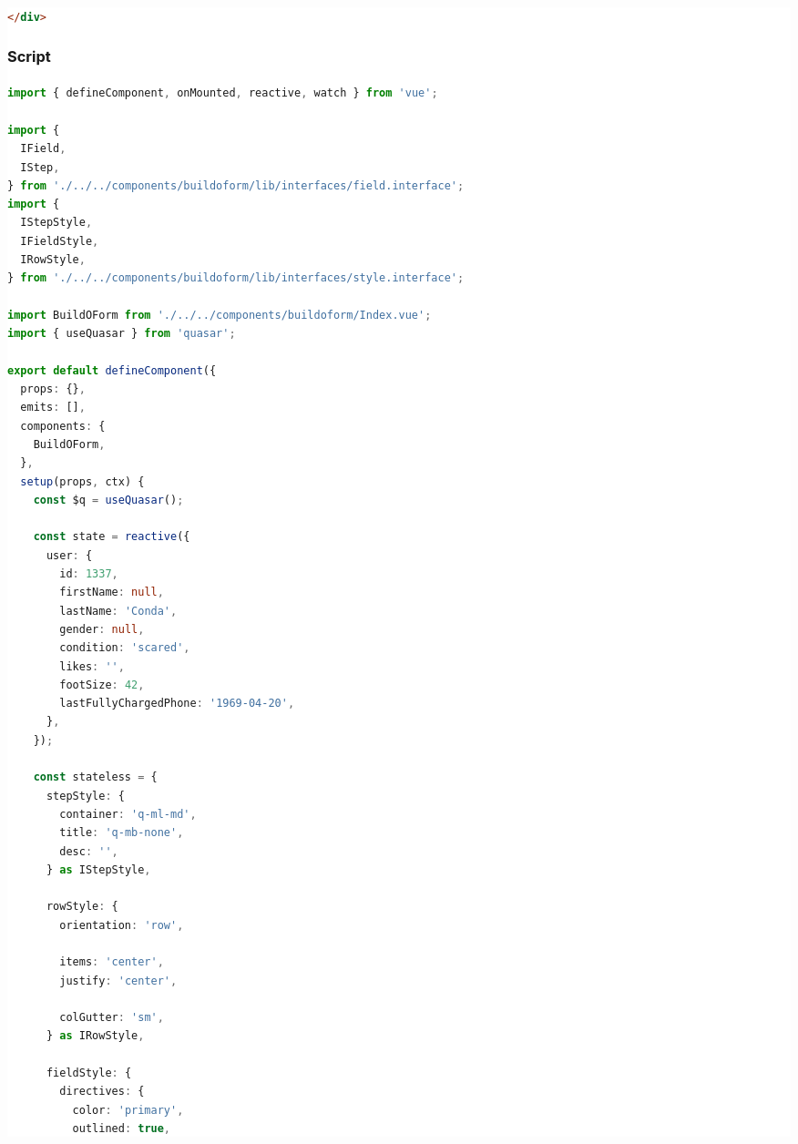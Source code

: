 ```html
</div>
```

### Script

```ts
import { defineComponent, onMounted, reactive, watch } from 'vue';

import {
  IField,
  IStep,
} from './../../components/buildoform/lib/interfaces/field.interface';
import {
  IStepStyle,
  IFieldStyle,
  IRowStyle,
} from './../../components/buildoform/lib/interfaces/style.interface';

import BuildOForm from './../../components/buildoform/Index.vue';
import { useQuasar } from 'quasar';

export default defineComponent({
  props: {},
  emits: [],
  components: {
    BuildOForm,
  },
  setup(props, ctx) {
    const $q = useQuasar();

    const state = reactive({
      user: {
        id: 1337,
        firstName: null,
        lastName: 'Conda',
        gender: null,
        condition: 'scared',
        likes: '',
        footSize: 42,
        lastFullyChargedPhone: '1969-04-20',
      },
    });

    const stateless = {
      stepStyle: {
        container: 'q-ml-md',
        title: 'q-mb-none',
        desc: '',
      } as IStepStyle,

      rowStyle: {
        orientation: 'row',

        items: 'center',
        justify: 'center',

        colGutter: 'sm',
      } as IRowStyle,

      fieldStyle: {
        directives: {
          color: 'primary',
          outlined: true,
```